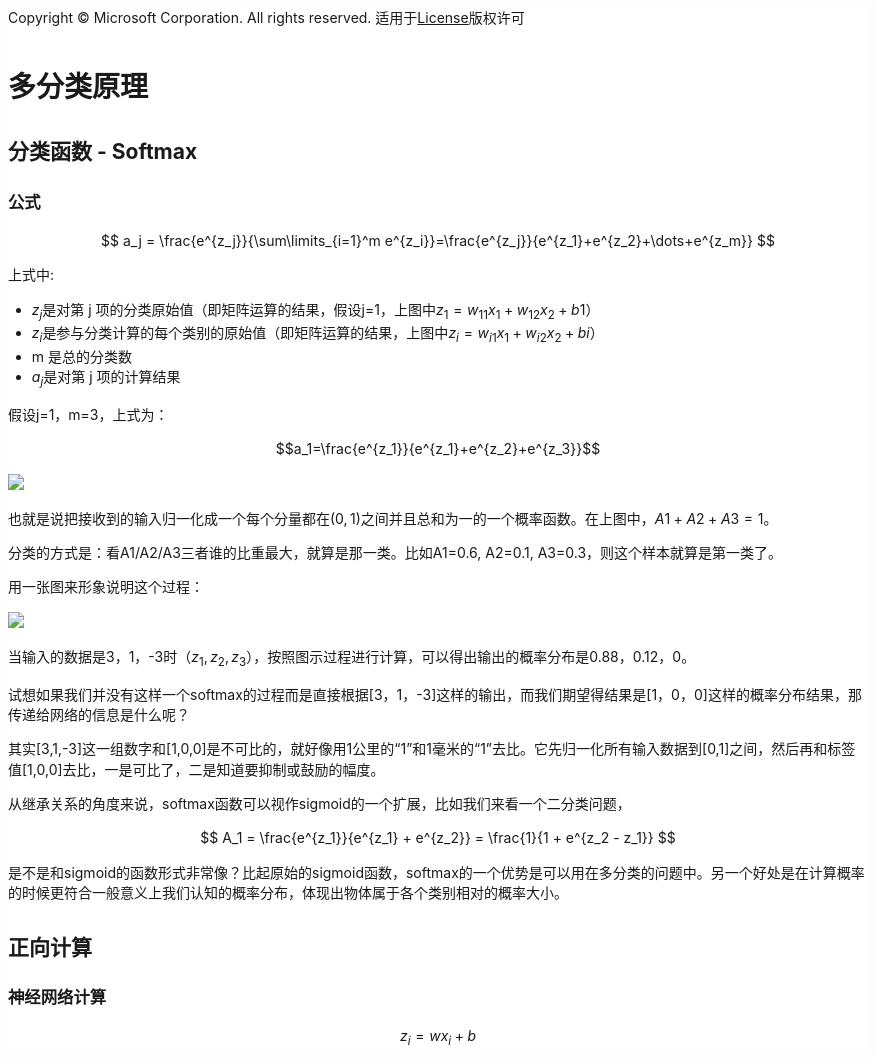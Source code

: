 Copyright © Microsoft Corporation. All rights reserved.
  适用于[License](https://github.com/Microsoft/ai-edu/blob/master/LICENSE.md)版权许可

# 多分类原理

## 分类函数 - Softmax

### 公式

$$
a_j = \frac{e^{z_j}}{\sum\limits_{i=1}^m e^{z_i}}=\frac{e^{z_j}}{e^{z_1}+e^{z_2}+\dots+e^{z_m}}
$$

上式中:
- $z_j$是对第 j 项的分类原始值（即矩阵运算的结果，假设j=1，上图中$z_1=w_{11}x_1+w_{12}x_2+b1$）
- $z_i$是参与分类计算的每个类别的原始值（即矩阵运算的结果，上图中$z_i=w_{i1}x_1+w_{i2}x_2+bi$）
- m 是总的分类数
- $a_j$是对第 j 项的计算结果

假设j=1，m=3，上式为：
  
$$a_1=\frac{e^{z_1}}{e^{z_1}+e^{z_2}+e^{z_3}}$$

<img src=".\Images\7\Loss-A-Z.jpg">

也就是说把接收到的输入归一化成一个每个分量都在$(0,1)$之间并且总和为一的一个概率函数。在上图中，$A1+A2+A3=1$。

分类的方式是：看A1/A2/A3三者谁的比重最大，就算是那一类。比如A1=0.6, A2=0.1, A3=0.3，则这个样本就算是第一类了。

用一张图来形象说明这个过程：

<img src=".\Images\7\softmax.png">

当输入的数据是3，1，-3时（$z_1,z_2,z_3$），按照图示过程进行计算，可以得出输出的概率分布是0.88，0.12，0。

试想如果我们并没有这样一个softmax的过程而是直接根据[3，1，-3]这样的输出，而我们期望得结果是[1，0，0]这样的概率分布结果，那传递给网络的信息是什么呢？

其实[3,1,-3]这一组数字和[1,0,0]是不可比的，就好像用1公里的“1”和1毫米的“1”去比。它先归一化所有输入数据到[0,1]之间，然后再和标签值[1,0,0]去比，一是可比了，二是知道要抑制或鼓励的幅度。

从继承关系的角度来说，softmax函数可以视作sigmoid的一个扩展，比如我们来看一个二分类问题，

$$
A_1 = \frac{e^{z_1}}{e^{z_1} + e^{z_2}} = \frac{1}{1 + e^{z_2 - z_1}}
$$

是不是和sigmoid的函数形式非常像？比起原始的sigmoid函数，softmax的一个优势是可以用在多分类的问题中。另一个好处是在计算概率的时候更符合一般意义上我们认知的概率分布，体现出物体属于各个类别相对的概率大小。

## 正向计算

### 神经网络计算

$$
z_i = wx_i+b  \tag{1}
$$

